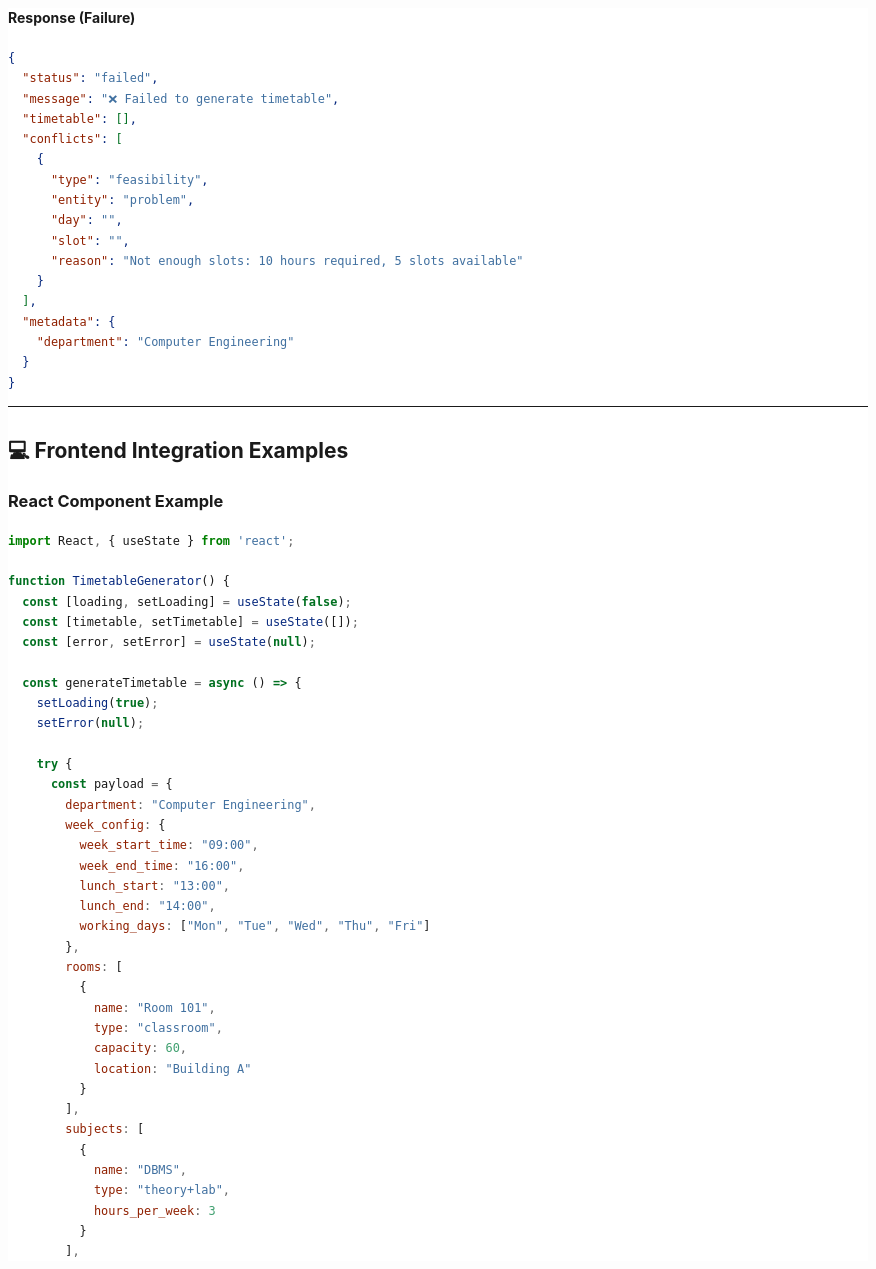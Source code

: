 #### Response (Failure)
```json
{
  "status": "failed",
  "message": "❌ Failed to generate timetable",
  "timetable": [],
  "conflicts": [
    {
      "type": "feasibility",
      "entity": "problem",
      "day": "",
      "slot": "",
      "reason": "Not enough slots: 10 hours required, 5 slots available"
    }
  ],
  "metadata": {
    "department": "Computer Engineering"
  }
}
```

---

## 💻 Frontend Integration Examples

### React Component Example

```javascript
import React, { useState } from 'react';

function TimetableGenerator() {
  const [loading, setLoading] = useState(false);
  const [timetable, setTimetable] = useState([]);
  const [error, setError] = useState(null);

  const generateTimetable = async () => {
    setLoading(true);
    setError(null);

    try {
      const payload = {
        department: "Computer Engineering",
        week_config: {
          week_start_time: "09:00",
          week_end_time: "16:00",
          lunch_start: "13:00",
          lunch_end: "14:00",
          working_days: ["Mon", "Tue", "Wed", "Thu", "Fri"]
        },
        rooms: [
          {
            name: "Room 101",
            type: "classroom",
            capacity: 60,
            location: "Building A"
          }
        ],
        subjects: [
          {
            name: "DBMS",
            type: "theory+lab",
            hours_per_week: 3
          }
        ],
```
